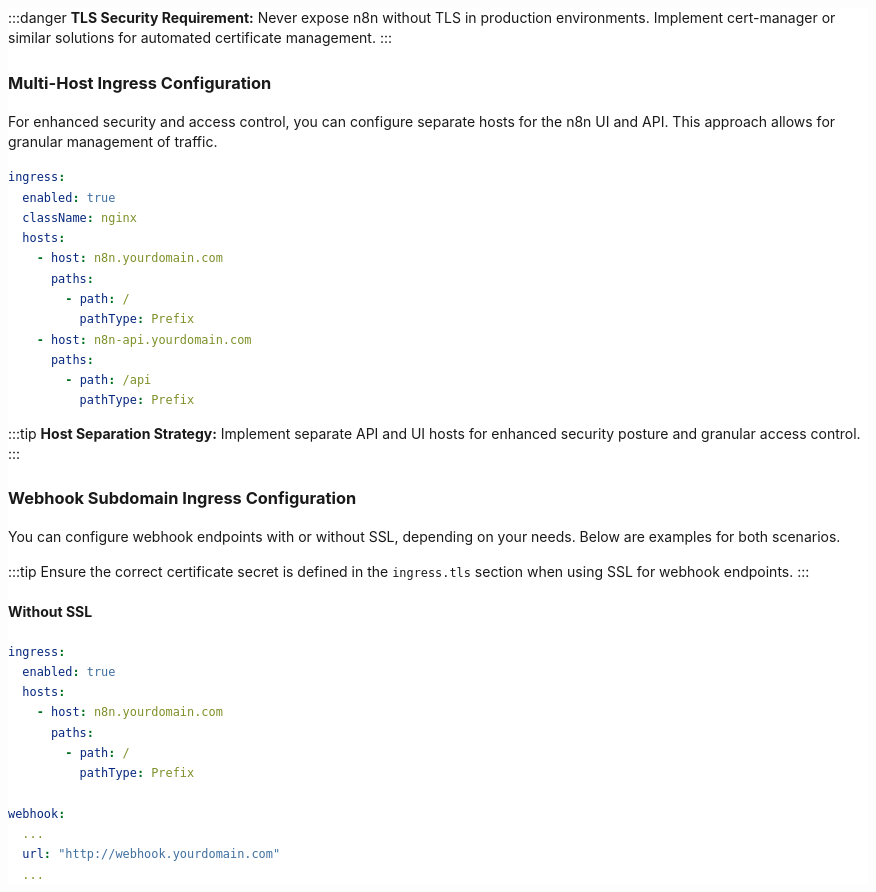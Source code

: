 ```yaml
```

:::danger
**TLS Security Requirement:** Never expose n8n without TLS in production environments. Implement cert-manager or similar solutions for automated certificate management.
:::

### Multi-Host Ingress Configuration

For enhanced security and access control, you can configure separate hosts for the n8n UI and API. This approach allows for granular management of traffic.

```yaml
ingress:
  enabled: true
  className: nginx
  hosts:
    - host: n8n.yourdomain.com
      paths:
        - path: /
          pathType: Prefix
    - host: n8n-api.yourdomain.com
      paths:
        - path: /api
          pathType: Prefix
```

:::tip
**Host Separation Strategy:** Implement separate API and UI hosts for enhanced security posture and granular access control.
:::

### Webhook Subdomain Ingress Configuration

You can configure webhook endpoints with or without SSL, depending on your needs. Below are examples for both scenarios.

:::tip
Ensure the correct certificate secret is defined in the `ingress.tls` section when using SSL for webhook endpoints.
:::

#### Without SSL

```yaml
ingress:
  enabled: true
  hosts:
    - host: n8n.yourdomain.com
      paths:
        - path: /
          pathType: Prefix

webhook:
  ...
  url: "http://webhook.yourdomain.com"
  ...
```
